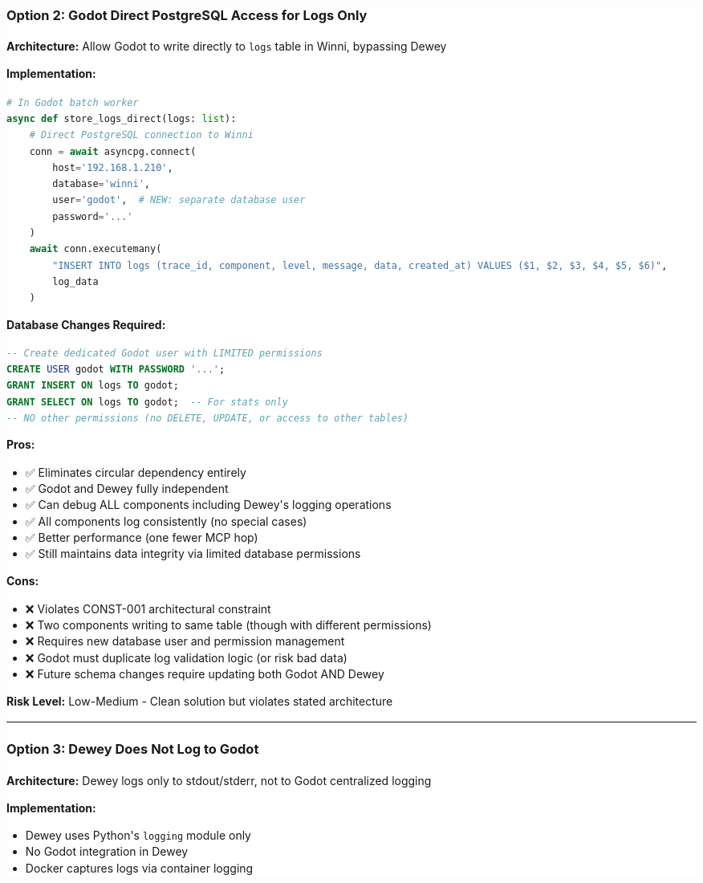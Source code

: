 ### Option 2: Godot Direct PostgreSQL Access for Logs Only

**Architecture:** Allow Godot to write directly to `logs` table in Winni, bypassing Dewey

**Implementation:**
```python
# In Godot batch worker
async def store_logs_direct(logs: list):
    # Direct PostgreSQL connection to Winni
    conn = await asyncpg.connect(
        host='192.168.1.210',
        database='winni',
        user='godot',  # NEW: separate database user
        password='...'
    )
    await conn.executemany(
        "INSERT INTO logs (trace_id, component, level, message, data, created_at) VALUES ($1, $2, $3, $4, $5, $6)",
        log_data
    )
```

**Database Changes Required:**
```sql
-- Create dedicated Godot user with LIMITED permissions
CREATE USER godot WITH PASSWORD '...';
GRANT INSERT ON logs TO godot;
GRANT SELECT ON logs TO godot;  -- For stats only
-- NO other permissions (no DELETE, UPDATE, or access to other tables)
```

**Pros:**
- ✅ Eliminates circular dependency entirely
- ✅ Godot and Dewey fully independent
- ✅ Can debug ALL components including Dewey's logging operations
- ✅ All components log consistently (no special cases)
- ✅ Better performance (one fewer MCP hop)
- ✅ Still maintains data integrity via limited database permissions

**Cons:**
- ❌ Violates CONST-001 architectural constraint
- ❌ Two components writing to same table (though with different permissions)
- ❌ Requires new database user and permission management
- ❌ Godot must duplicate log validation logic (or risk bad data)
- ❌ Future schema changes require updating both Godot AND Dewey

**Risk Level:** Low-Medium - Clean solution but violates stated architecture

---

### Option 3: Dewey Does Not Log to Godot

**Architecture:** Dewey logs only to stdout/stderr, not to Godot centralized logging

**Implementation:**
- Dewey uses Python's `logging` module only
- No Godot integration in Dewey
- Docker captures logs via container logging
